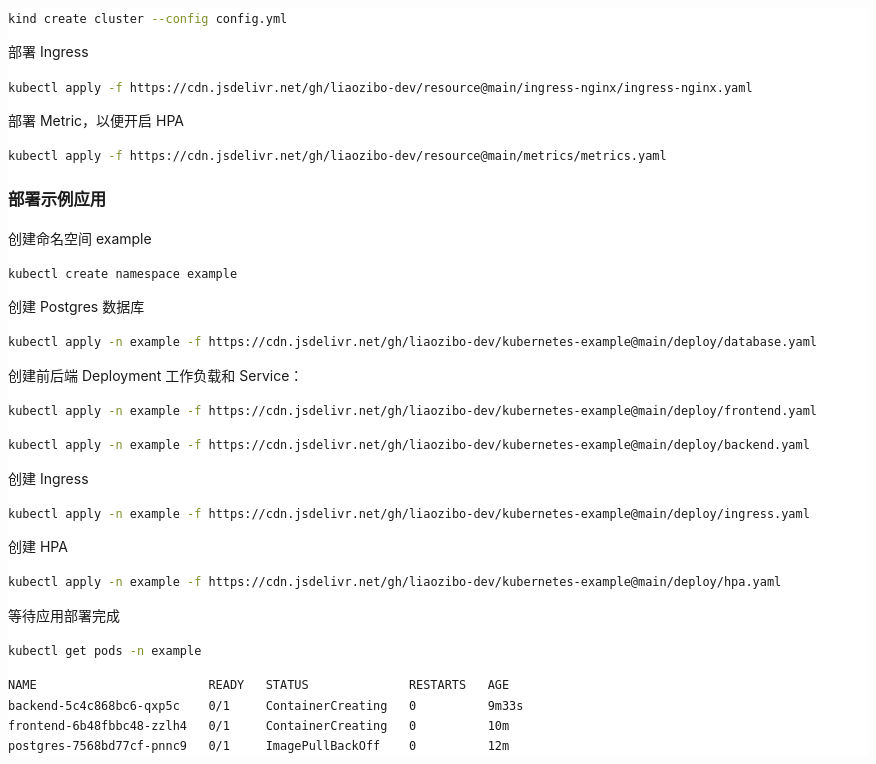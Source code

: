 ```bash
kind create cluster --config config.yml
```

部署 Ingress
```bash
kubectl apply -f https://cdn.jsdelivr.net/gh/liaozibo-dev/resource@main/ingress-nginx/ingress-nginx.yaml
```

部署 Metric，以便开启 HPA
```bash
kubectl apply -f https://cdn.jsdelivr.net/gh/liaozibo-dev/resource@main/metrics/metrics.yaml
```

### 部署示例应用

创建命名空间 example
```bash
kubectl create namespace example
```

创建 Postgres 数据库
```bash
kubectl apply -n example -f https://cdn.jsdelivr.net/gh/liaozibo-dev/kubernetes-example@main/deploy/database.yaml
```

创建前后端 Deployment 工作负载和 Service：
```bash
kubectl apply -n example -f https://cdn.jsdelivr.net/gh/liaozibo-dev/kubernetes-example@main/deploy/frontend.yaml
```

```bash
kubectl apply -n example -f https://cdn.jsdelivr.net/gh/liaozibo-dev/kubernetes-example@main/deploy/backend.yaml
```

创建 Ingress
```bash
kubectl apply -n example -f https://cdn.jsdelivr.net/gh/liaozibo-dev/kubernetes-example@main/deploy/ingress.yaml
```

创建 HPA

```bash
kubectl apply -n example -f https://cdn.jsdelivr.net/gh/liaozibo-dev/kubernetes-example@main/deploy/hpa.yaml
```

等待应用部署完成

```bash
kubectl get pods -n example
```

```
NAME                        READY   STATUS              RESTARTS   AGE
backend-5c4c868bc6-qxp5c    0/1     ContainerCreating   0          9m33s
frontend-6b48fbbc48-zzlh4   0/1     ContainerCreating   0          10m
postgres-7568bd77cf-pnnc9   0/1     ImagePullBackOff    0          12m
```
